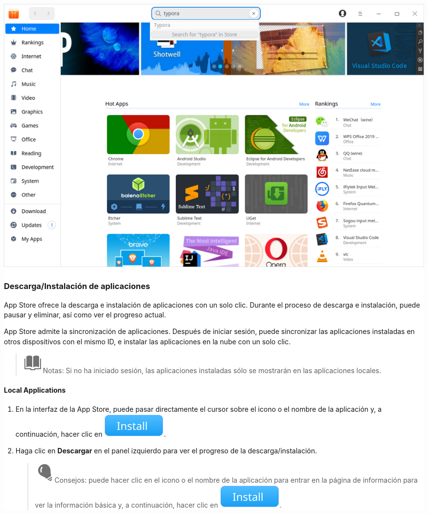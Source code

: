 ![1|Search](jpg/search.png)

### Descarga/Instalación de aplicaciones
App Store ofrece la descarga e instalación de aplicaciones con un solo clic. Durante el proceso de descarga e instalación, puede pausar y eliminar, así como ver el progreso actual.

App Store admite la sincronización de aplicaciones. Después de iniciar sesión, puede sincronizar las aplicaciones instaladas en otros dispositivos con el mismo ID, e instalar las aplicaciones en la nube con un solo clic.

> ![notes](icon/notes.svg)Notas: Si no ha iniciado sesión, las aplicaciones instaladas sólo se mostrarán en las aplicaciones locales.

#### Local Applications

1. En la interfaz de la App Store, puede pasar directamente el cursor sobre el icono o el nombre de la aplicación y, a continuación, hacer clic en ![installhover](icon/installhover.svg).

2. Haga clic en **Descargar** en el panel izquierdo para ver el progreso de la descarga/instalación.

   > ![tips](icon/tips.svg)Consejos: puede hacer clic en el icono o el nombre de la aplicación para entrar en la página de información para ver la información básica y, a continuación, hacer clic en ![installhover](icon/installhover.svg).
